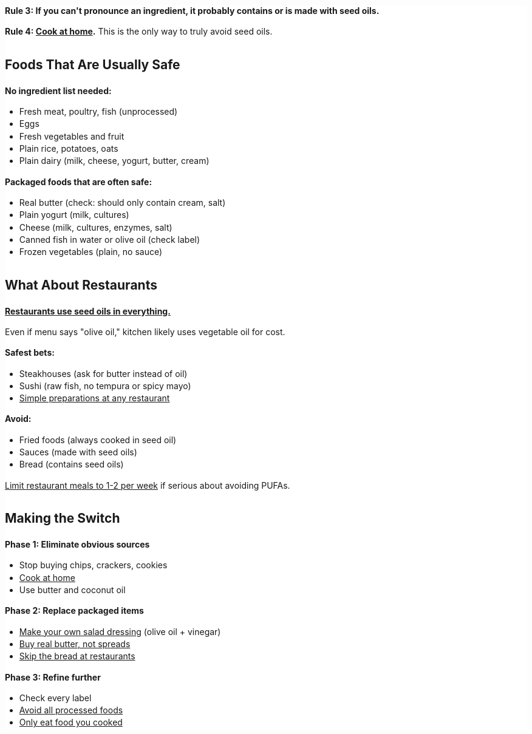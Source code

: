 **Rule 3: If you can't pronounce an ingredient, it probably contains or is made with seed oils.**

**Rule 4: [Cook at home](/blog/cooking-basics).** This is the only way to truly avoid seed oils.

## Foods That Are Usually Safe

**No ingredient list needed:**
- Fresh meat, poultry, fish (unprocessed)
- Eggs
- Fresh vegetables and fruit
- Plain rice, potatoes, oats
- Plain dairy (milk, cheese, yogurt, butter, cream)

**Packaged foods that are often safe:**
- Real butter (check: should only contain cream, salt)
- Plain yogurt (milk, cultures)
- Cheese (milk, cultures, enzymes, salt)
- Canned fish in water or olive oil (check label)
- Frozen vegetables (plain, no sauce)

## What About Restaurants

**[Restaurants use seed oils in everything.](/blog/restaurant-pufa-guide)**

Even if menu says "olive oil," kitchen likely uses vegetable oil for cost.

**Safest bets:**
- Steakhouses (ask for butter instead of oil)
- Sushi (raw fish, no tempura or spicy mayo)
- [Simple preparations at any restaurant](/blog/restaurant-pufa-guide)

**Avoid:**
- Fried foods (always cooked in seed oil)
- Sauces (made with seed oils)
- Bread (contains seed oils)

[Limit restaurant meals to 1-2 per week](/blog/restaurant-pufa-guide) if serious about avoiding PUFAs.

## Making the Switch

**Phase 1: Eliminate obvious sources**
- Stop buying chips, crackers, cookies
- [Cook at home](/blog/cooking-basics)
- Use butter and coconut oil

**Phase 2: Replace packaged items**
- [Make your own salad dressing](/blog/meal-planning) (olive oil + vinegar)
- [Buy real butter, not spreads](/blog/cooking-basics)
- [Skip the bread at restaurants](/blog/restaurant-pufa-guide)

**Phase 3: Refine further**
- Check every label
- [Avoid all processed foods](/blog/meal-planning)
- [Only eat food you cooked](/blog/cooking-basics)
